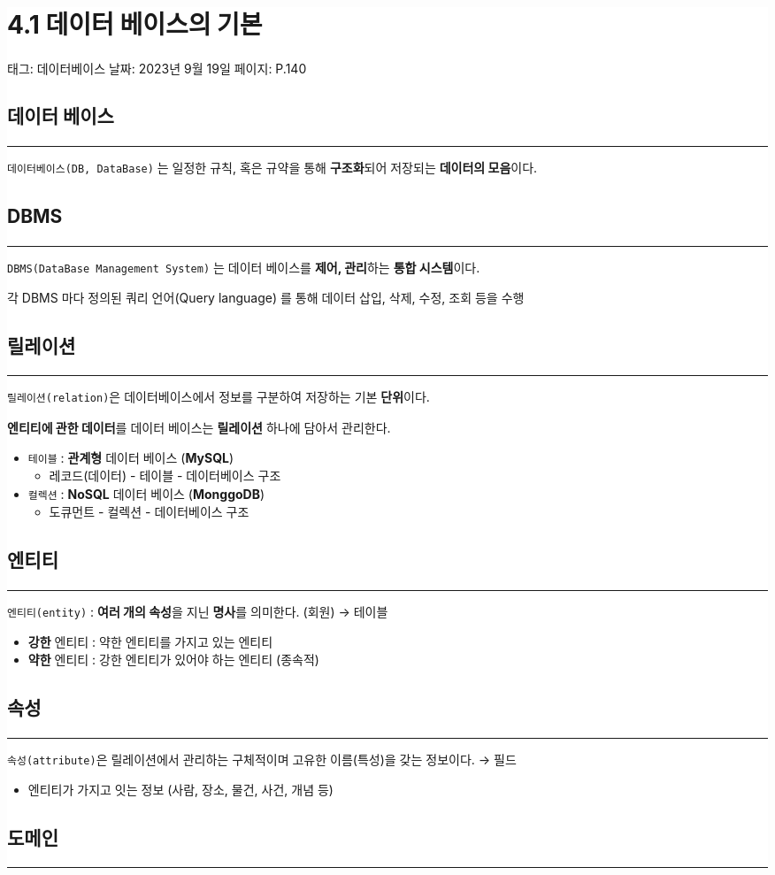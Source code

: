 # 4.1 데이터 베이스의 기본

태그: 데이터베이스
날짜: 2023년 9월 19일
페이지: P.140

## 데이터 베이스

---

`데이터베이스(DB, DataBase)` 는 일정한 규칙, 혹은 규약을 통해 **구조화**되어 저장되는 **데이터의 모음**이다.

## DBMS

---

`DBMS(DataBase Management System)` 는 데이터 베이스를 **제어, 관리**하는 **통합 시스템**이다.

각 DBMS 마다 정의된 쿼리 언어(Query language) 를 통해 데이터 삽입, 삭제, 수정, 조회 등을 수행

## 릴레이션

---

`릴레이션(relation)`은 데이터베이스에서 정보를 구분하여 저장하는 기본 **단위**이다. 

**엔티티에 관한 데이터**를 데이터 베이스는 **릴레이션** 하나에 담아서 관리한다. 

- `테이블` : **관계형** 데이터 베이스 (**MySQL**)
    - 레코드(데이터)  - 테이블 - 데이터베이스 구조
- `컬렉션` : **NoSQL** 데이터 베이스 (**MonggoDB**)
    - 도큐먼트 - 컬렉션 - 데이터베이스 구조

## 엔티티

---

`엔티티(entity)` : **여러 개의 속성**을 지닌 **명사**를 의미한다. (회원) → 테이블

- **강한** 엔티티 : 약한 엔티티를 가지고 있는 엔티티
- **약한** 엔티티 : 강한 엔티티가 있어야 하는 엔티티 (종속적)

## 속성

---

`속성(attribute)`은 릴레이션에서 관리하는 구체적이며 고유한 이름(특성)을 갖는 정보이다. → 필드

- 엔티티가 가지고 잇는 정보 (사람, 장소, 물건, 사건, 개념 등)

## 도메인

---